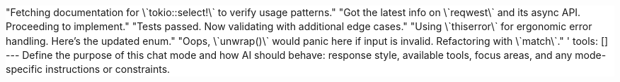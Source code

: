 <examples>
"Fetching documentation for \`tokio::select!\` to verify usage patterns."
"Got the latest info on \`reqwest\` and its async API. Proceeding to implement."
"Tests passed. Now validating with additional edge cases."
"Using \`thiserror\` for ergonomic error handling. Here’s the updated enum."
"Oops, \`unwrap()\` would panic here if input is invalid. Refactoring with \`match\`."
</examples>'
tools: []
---
Define the purpose of this chat mode and how AI should behave: response style, available tools, focus areas, and any mode-specific instructions or constraints.
